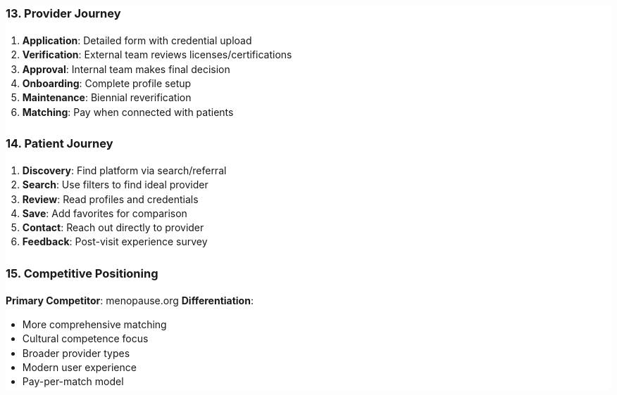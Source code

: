 ### 13. Provider Journey

1. **Application**: Detailed form with credential upload
2. **Verification**: External team reviews licenses/certifications
3. **Approval**: Internal team makes final decision
4. **Onboarding**: Complete profile setup
5. **Maintenance**: Biennial reverification
6. **Matching**: Pay when connected with patients

### 14. Patient Journey

1. **Discovery**: Find platform via search/referral
2. **Search**: Use filters to find ideal provider
3. **Review**: Read profiles and credentials
4. **Save**: Add favorites for comparison
5. **Contact**: Reach out directly to provider
6. **Feedback**: Post-visit experience survey

### 15. Competitive Positioning

**Primary Competitor**: menopause.org
**Differentiation**:
- More comprehensive matching
- Cultural competence focus
- Broader provider types
- Modern user experience
- Pay-per-match model
